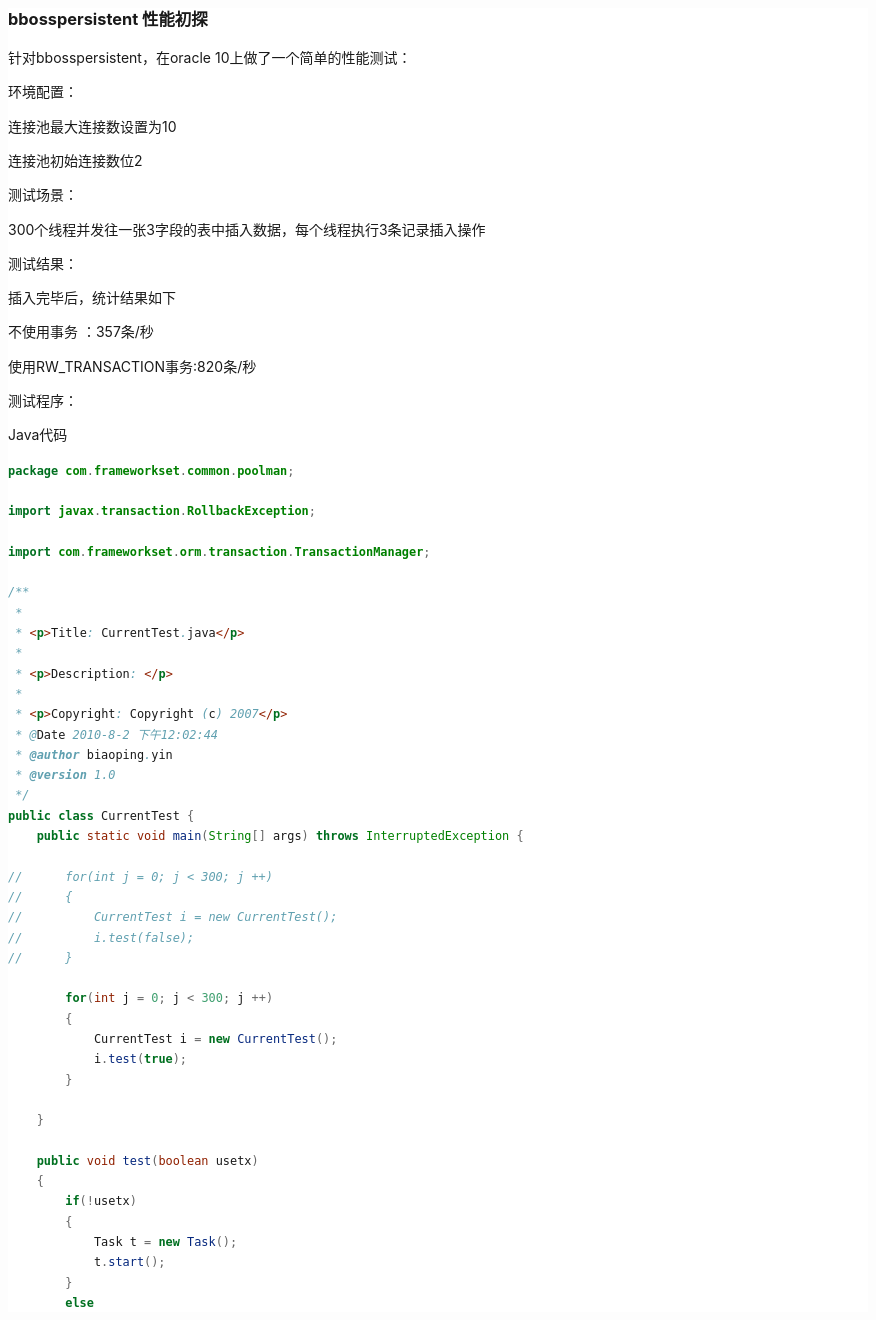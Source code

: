 ### bbosspersistent 性能初探

针对bbosspersistent，在oracle 10上做了一个简单的性能测试：

环境配置：

连接池最大连接数设置为10

连接池初始连接数位2

测试场景：

300个线程并发往一张3字段的表中插入数据，每个线程执行3条记录插入操作

测试结果：

插入完毕后，统计结果如下

不使用事务 ：357条/秒

使用RW_TRANSACTION事务:820条/秒

测试程序：

Java代码

```java
package com.frameworkset.common.poolman;  
  
import javax.transaction.RollbackException;  
  
import com.frameworkset.orm.transaction.TransactionManager;  
  
/** 
 *  
 * <p>Title: CurrentTest.java</p> 
 * 
 * <p>Description: </p> 
 * 
 * <p>Copyright: Copyright (c) 2007</p> 
 * @Date 2010-8-2 下午12:02:44 
 * @author biaoping.yin 
 * @version 1.0 
 */  
public class CurrentTest {  
    public static void main(String[] args) throws InterruptedException {  
  
//      for(int j = 0; j < 300; j ++)  
//      {  
//          CurrentTest i = new CurrentTest();  
//          i.test(false);  
//      }  
          
        for(int j = 0; j < 300; j ++)  
        {  
            CurrentTest i = new CurrentTest();  
            i.test(true);  
        }  
  
    }  
      
    public void test(boolean usetx)  
    {  
        if(!usetx)  
        {  
            Task t = new Task();  
            t.start();  
        }  
        else  
```